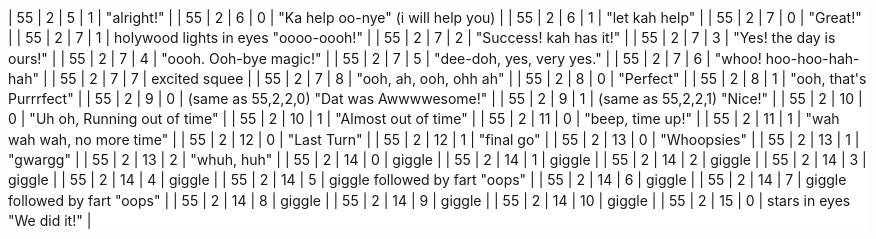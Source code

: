 | 55    |    2  |     5    | 1        |  "alright!" |
| 55    |    2  |     6    | 0        |  "Ka help oo-nye" (i will help you) |
| 55    |    2  |     6    | 1        |  "let kah help" |
| 55    |    2  |     7    | 0        |  "Great!" |
| 55    |    2  |     7    | 1        |  holywood lights in eyes "oooo-oooh!" |
| 55    |    2  |     7    | 2        |  "Success! kah has it!" |
| 55    |    2  |     7    | 3        |  "Yes! the day is ours!" |
| 55    |    2  |     7    | 4        |  "oooh. Ooh-bye magic!" |
| 55    |    2  |     7    | 5        | "dee-doh, yes, very yes." |
| 55    |    2  |     7    | 6        | "whoo! hoo-hoo-hah-hah" |
| 55    |    2  |     7    | 7        | excited squee |
| 55    |    2  |     7    | 8        | "ooh, ah, ooh, ohh ah" |
| 55    |    2  |     8    | 0        |  "Perfect" |
| 55    |    2  |     8    | 1        |  "ooh, that's Purrrfect" |
| 55    |    2  |     9    | 0        |  (same as 55,2,2,0) "Dat was Awwwwesome!" |
| 55    |    2  |     9    | 1        |  (same as 55,2,2,1) "Nice!" |
| 55    |    2  |     10   | 0        |  "Uh oh, Running out of time" |
| 55    |    2  |     10   | 1        |  "Almost out of time" |
| 55    |    2  |     11   | 0        |  "beep, time up!" |
| 55    |    2  |     11   | 1        |  "wah wah wah, no more time" |
| 55    |    2  |     12   | 0        |  "Last Turn" |
| 55    |    2  |     12   | 1        |  "final go" |
| 55    |    2  |     13   | 0        |  "Whoopsies" |
| 55    |    2  |     13   | 1        |  "gwargg" |
| 55    |    2  |     13   | 2        |  "whuh, huh" |
| 55    |    2  |     14   | 0        |  giggle |
| 55    |    2  |     14   | 1        |  giggle |
| 55    |    2  |     14   | 2        |  giggle |
| 55    |    2  |     14   | 3        |  giggle |
| 55    |    2  |     14   | 4        |  giggle |
| 55    |    2  |     14   | 5        |  giggle followed by fart "oops" |
| 55    |    2  |     14   | 6        |  giggle |
| 55    |    2  |     14   | 7        |  giggle followed by fart "oops" |
| 55    |    2  |     14   | 8        |  giggle |
| 55    |    2  |     14   | 9        |  giggle |
| 55    |    2  |     14   | 10       |  giggle |
| 55    |    2  |     15   | 0        |  stars in eyes "We did it!" |